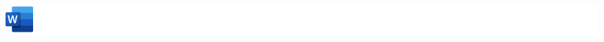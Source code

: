   <img src="https://raw.githubusercontent.com/Symonovskyi/Symonovskyi/main/src/img/logo/Additionally/microsoft-word-icon.svg" title="Microsoft Word" alt="Microsoft Word" height="40"/>&nbsp;